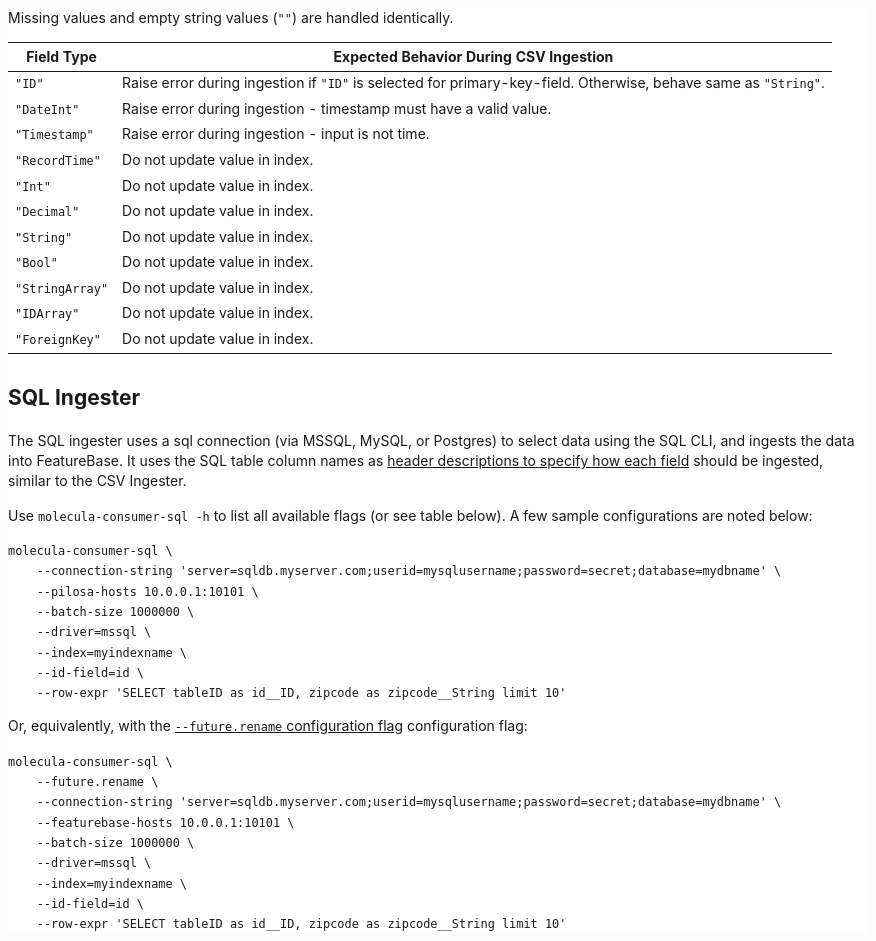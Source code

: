 Missing values and empty string values (`""`) are handled identically.

| Field Type 	| Expected Behavior	During CSV Ingestion																			|
| -------------	| --------------------------------------------------------------------------------------------------------------	|
|`"ID"`			| Raise error during ingestion if `"ID"` is selected for primary-key-field. Otherwise, behave same as `"String"`. 	|
|`"DateInt"`	| Raise error during ingestion - timestamp must have a valid value.													|
|`"Timestamp"`	| Raise error during ingestion - input is not time. 																|
|`"RecordTime"`	| Do not update value in index. 																					|
|`"Int"` 		| Do not update value in index. 								 													|
|`"Decimal"`	| Do not update value in index. 																					|
|`"String"`		| Do not update value in index. 																					|
|`"Bool"`		| Do not update value in index. 																					|
|`"StringArray"`| Do not update value in index. 																					|
|`"IDArray"`	| Do not update value in index. 																					|
|`"ForeignKey"` | Do not update value in index. 																				 	|

## SQL Ingester

The SQL ingester uses a sql connection (via MSSQL, MySQL, or Postgres) to select data using the SQL CLI, and ingests the data into FeatureBase. It uses the SQL table column names as [header descriptions to specify how each field](/docs/community/com-ingest/com-ingest-manage) should be ingested, similar to the CSV Ingester.

Use `molecula-consumer-sql -h` to list all available flags (or see table below). A few sample configurations are noted below:

```shell
molecula-consumer-sql \
	--connection-string 'server=sqldb.myserver.com;userid=mysqlusername;password=secret;database=mydbname' \
	--pilosa-hosts 10.0.0.1:10101 \
	--batch-size 1000000 \
	--driver=mssql \
	--index=myindexname \
	--id-field=id \
	--row-expr 'SELECT tableID as id__ID, zipcode as zipcode__String limit 10'
```

Or, equivalently, with the [`--future.rename` configuration flag](/docs/community/old-versions/old-featurebase-rename) configuration flag:

```shell
molecula-consumer-sql \
    --future.rename \
	--connection-string 'server=sqldb.myserver.com;userid=mysqlusername;password=secret;database=mydbname' \
	--featurebase-hosts 10.0.0.1:10101 \
	--batch-size 1000000 \
	--driver=mssql \
	--index=myindexname \
	--id-field=id \
	--row-expr 'SELECT tableID as id__ID, zipcode as zipcode__String limit 10'
```
